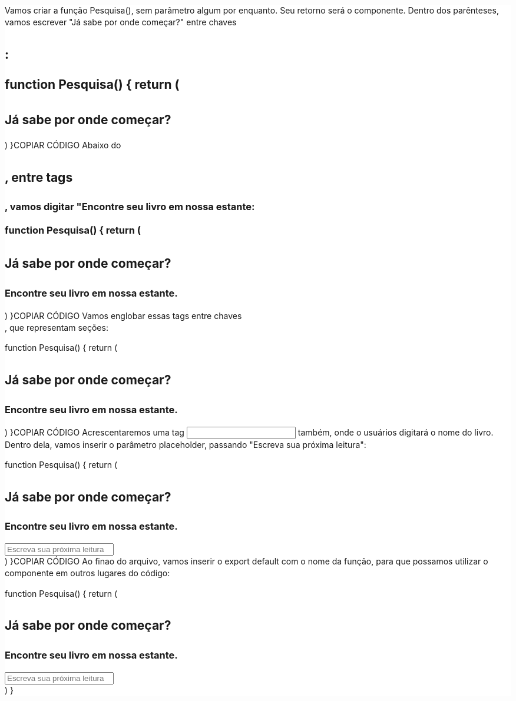 Vamos criar a função Pesquisa(), sem parâmetro algum por enquanto. Seu retorno será o componente. Dentro dos parênteses, vamos escrever "Já sabe por onde começar?" entre chaves <h2>:

function Pesquisa() {
    return (
        <h2>Já sabe por onde começar?</h2>
    )
}COPIAR CÓDIGO
Abaixo do <h2>, entre tags <h3>, vamos digitar "Encontre seu livro em nossa estante:

function Pesquisa() {
    return (
        <h2>Já sabe por onde começar?</h2>
        <h3>Encontre seu livro em nossa estante.</h3>
    )
}COPIAR CÓDIGO
Vamos englobar essas tags entre chaves <section>, que representam seções:

function Pesquisa() {
    return (
        <section>
            <h2>Já sabe por onde começar?</h2>
            <h3>Encontre seu livro em nossa estante.</h3>
        </section>
    )
}COPIAR CÓDIGO
Acrescentaremos uma tag <input /> também, onde o usuários digitará o nome do livro. Dentro dela, vamos inserir o parâmetro placeholder, passando "Escreva sua próxima leitura":

function Pesquisa() {
    return (
        <section>
            <h2>Já sabe por onde começar?</h2>
            <h3>Encontre seu livro em nossa estante.</h3>
            <input
                placeholder="Escreva sua próxima leitura"
            />
        </section>
    )
}COPIAR CÓDIGO
Ao finao do arquivo, vamos inserir o export default com o nome da função, para que possamos utilizar o componente em outros lugares do código:

function Pesquisa() {
    return (
        <section>
            <h2>Já sabe por onde começar?</h2>
            <h3>Encontre seu livro em nossa estante.</h3>
            <input
                placeholder="Escreva sua próxima leitura"
            />
        </section>
    )
}
